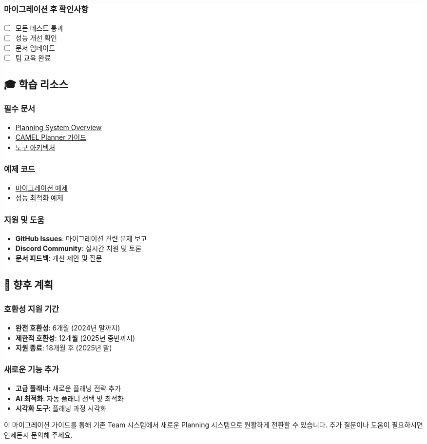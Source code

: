 ### 마이그레이션 후 확인사항
- [ ] 모든 테스트 통과
- [ ] 성능 개선 확인
- [ ] 문서 업데이트
- [ ] 팀 교육 완료

## 🎓 학습 리소스

### 필수 문서
- [Planning System Overview](../core-system/planning-overview.md)
- [CAMEL Planner 가이드](../planners/camel-planner.md)
- [도구 아키텍처](../tool-management/tool-architecture.md)

### 예제 코드
- [마이그레이션 예제](../implementation/usage-examples.md#migration-examples)
- [성능 최적화 예제](../implementation/usage-examples.md#performance-optimization)

### 지원 및 도움
- **GitHub Issues**: 마이그레이션 관련 문제 보고
- **Discord Community**: 실시간 지원 및 토론
- **문서 피드백**: 개선 제안 및 질문

## 🔮 향후 계획

### 호환성 지원 기간
- **완전 호환성**: 6개월 (2024년 말까지)
- **제한적 호환성**: 12개월 (2025년 중반까지)
- **지원 종료**: 18개월 후 (2025년 말)

### 새로운 기능 추가
- **고급 플래너**: 새로운 플래닝 전략 추가
- **AI 최적화**: 자동 플래너 선택 및 최적화
- **시각화 도구**: 플래닝 과정 시각화

이 마이그레이션 가이드를 통해 기존 Team 시스템에서 새로운 Planning 시스템으로 원활하게 전환할 수 있습니다. 추가 질문이나 도움이 필요하시면 언제든지 문의해 주세요. 